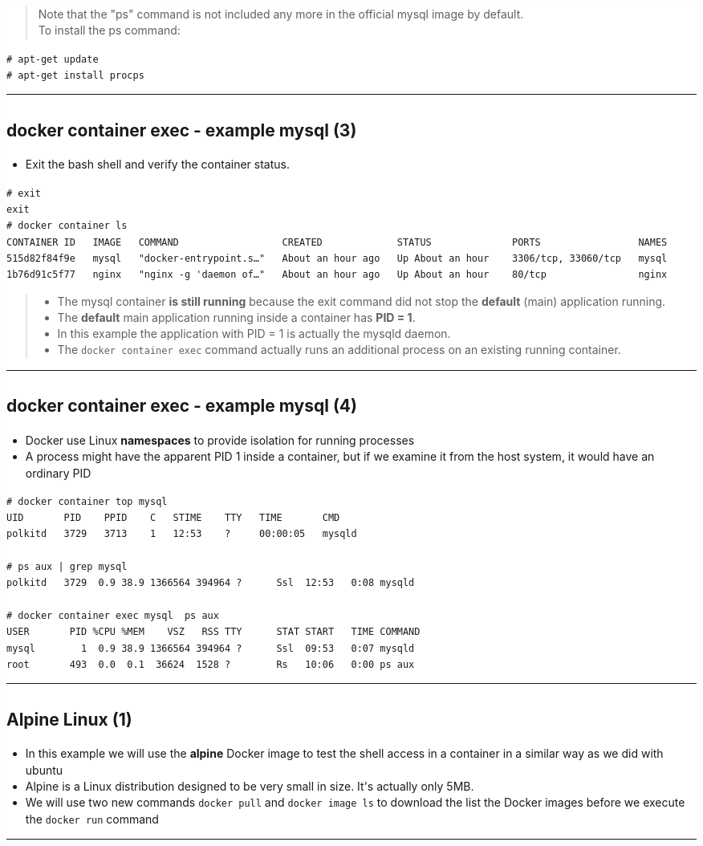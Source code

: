 > Note that the "ps" command is not included any more in the official mysql image by default.  
> To install the ps command:

```console
# apt-get update
# apt-get install procps
```

---

## docker container exec - example mysql (3)
 - Exit the bash shell and verify the container status.

```console 
# exit
exit
# docker container ls
CONTAINER ID   IMAGE   COMMAND                  CREATED             STATUS              PORTS                 NAMES
515d82f84f9e   mysql   "docker-entrypoint.s…"   About an hour ago   Up About an hour    3306/tcp, 33060/tcp   mysql
1b76d91c5f77   nginx   "nginx -g 'daemon of…"   About an hour ago   Up About an hour    80/tcp                nginx
```

> - The mysql container **is still running** because the exit command did not stop the **default** (main) application running.
> - The **default** main application running inside a container has **PID = 1**.
> - In this example the application with PID = 1 is actually the mysqld daemon.  
> - The `docker container exec` command actually runs an additional process on an existing running container.

---

## docker container exec - example mysql (4)
 - Docker use Linux **namespaces** to provide isolation for running processes
 - A process might have the apparent PID 1 inside a container, but if we examine it from the host system, it would have an ordinary PID

```console
# docker container top mysql
UID       PID    PPID    C   STIME    TTY   TIME       CMD
polkitd   3729   3713    1   12:53    ?     00:00:05   mysqld

# ps aux | grep mysql
polkitd   3729  0.9 38.9 1366564 394964 ?      Ssl  12:53   0:08 mysqld

# docker container exec mysql  ps aux
USER       PID %CPU %MEM    VSZ   RSS TTY      STAT START   TIME COMMAND
mysql        1  0.9 38.9 1366564 394964 ?      Ssl  09:53   0:07 mysqld
root       493  0.0  0.1  36624  1528 ?        Rs   10:06   0:00 ps aux
``` 

---
## Alpine Linux (1)
 - In this example we will use the **alpine** Docker image to test the shell access in a container in a similar way as we did with ubuntu   
 - Alpine is a Linux distribution designed to be very small in size. It's actually only 5MB.
 - We will use two new commands `docker pull` and `docker image ls` to download the list the Docker images before we execute the `docker run` command  

---